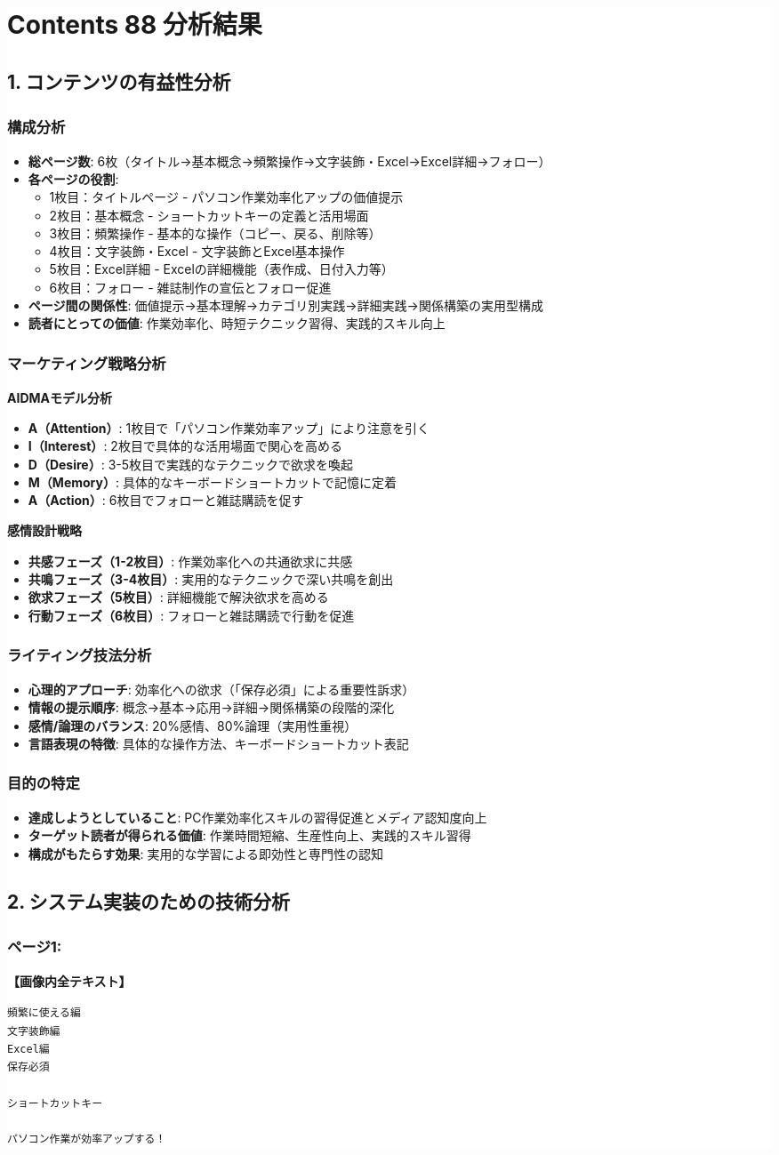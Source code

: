 # Contents 88 分析結果

## 1. コンテンツの有益性分析

### 構成分析
- **総ページ数**: 6枚（タイトル→基本概念→頻繁操作→文字装飾・Excel→Excel詳細→フォロー）
- **各ページの役割**: 
  - 1枚目：タイトルページ - パソコン作業効率化アップの価値提示
  - 2枚目：基本概念 - ショートカットキーの定義と活用場面
  - 3枚目：頻繁操作 - 基本的な操作（コピー、戻る、削除等）
  - 4枚目：文字装飾・Excel - 文字装飾とExcel基本操作
  - 5枚目：Excel詳細 - Excelの詳細機能（表作成、日付入力等）
  - 6枚目：フォロー - 雑誌制作の宣伝とフォロー促進
- **ページ間の関係性**: 価値提示→基本理解→カテゴリ別実践→詳細実践→関係構築の実用型構成
- **読者にとっての価値**: 作業効率化、時短テクニック習得、実践的スキル向上

### マーケティング戦略分析
**AIDMAモデル分析**
- **A（Attention）**: 1枚目で「パソコン作業効率アップ」により注意を引く
- **I（Interest）**: 2枚目で具体的な活用場面で関心を高める
- **D（Desire）**: 3-5枚目で実践的なテクニックで欲求を喚起
- **M（Memory）**: 具体的なキーボードショートカットで記憶に定着
- **A（Action）**: 6枚目でフォローと雑誌購読を促す

**感情設計戦略**
- **共感フェーズ（1-2枚目）**: 作業効率化への共通欲求に共感
- **共鳴フェーズ（3-4枚目）**: 実用的なテクニックで深い共鳴を創出
- **欲求フェーズ（5枚目）**: 詳細機能で解決欲求を高める
- **行動フェーズ（6枚目）**: フォローと雑誌購読で行動を促進

### ライティング技法分析
- **心理的アプローチ**: 効率化への欲求（「保存必須」による重要性訴求）
- **情報の提示順序**: 概念→基本→応用→詳細→関係構築の段階的深化
- **感情/論理のバランス**: 20%感情、80%論理（実用性重視）
- **言語表現の特徴**: 具体的な操作方法、キーボードショートカット表記

### 目的の特定
- **達成しようとしていること**: PC作業効率化スキルの習得促進とメディア認知度向上
- **ターゲット読者が得られる価値**: 作業時間短縮、生産性向上、実践的スキル習得
- **構成がもたらす効果**: 実用的な学習による即効性と専門性の認知

## 2. システム実装のための技術分析

### ページ1:
**【画像内全テキスト】**
```
頻繁に使える編
文字装飾編
Excel編
保存必須

ショートカットキー

パソコン作業が効率アップする！
```

